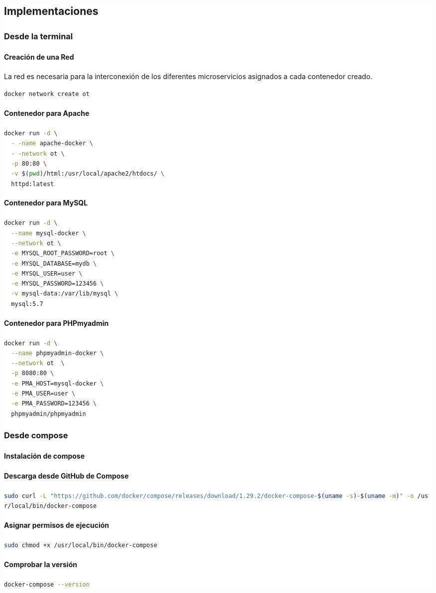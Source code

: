 ## Implementaciones
### Desde la terminal

#### Creación de una Red
La red es necesaria para la interconexión de los diferentes microservicios asignados a cada contenedor creado.
```bash
docker network create ot
```
#### Contenedor para Apache
```bash
docker run -d \
  - -name apache-docker \
  - -network ot \
  -p 80:80 \
  -v $(pwd)/html:/usr/local/apache2/htdocs/ \
  httpd:latest
```

#### Contenedor para MySQL
```bash
docker run -d \
  --name mysql-docker \
  --network ot \
  -e MYSQL_ROOT_PASSWORD=root \
  -e MYSQL_DATABASE=mydb \
  -e MYSQL_USER=user \
  -e MYSQL_PASSWORD=123456 \
  -v mysql-data:/var/lib/mysql \
  mysql:5.7
```

#### Contenedor para PHPmyadmin
```bash
docker run -d \
  --name phpmyadmin-docker \
  --network ot  \
  -p 8080:80 \
  -e PMA_HOST=mysql-docker \
  -e PMA_USER=user \
  -e PMA_PASSWORD=123456 \
  phpmyadmin/phpmyadmin
```

### Desde compose
#### Instalación de compose
#### Descarga desde GitHub de Compose
```bash
sudo curl -L "https://github.com/docker/compose/releases/download/1.29.2/docker-compose-$(uname -s)-$(uname -m)" -o /usr/local/bin/docker-compose
```
#### Asignar permisos de ejecución
```bash
sudo chmod +x /usr/local/bin/docker-compose
```
#### Comprobar la versión
```bash
docker-compose --version
```
